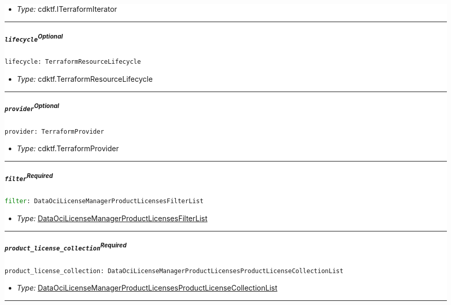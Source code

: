 - *Type:* cdktf.ITerraformIterator

---

##### `lifecycle`<sup>Optional</sup> <a name="lifecycle" id="rhizo-co-terraform-provider-oci.dataOciLicenseManagerProductLicenses.DataOciLicenseManagerProductLicenses.property.lifecycle"></a>

```python
lifecycle: TerraformResourceLifecycle
```

- *Type:* cdktf.TerraformResourceLifecycle

---

##### `provider`<sup>Optional</sup> <a name="provider" id="rhizo-co-terraform-provider-oci.dataOciLicenseManagerProductLicenses.DataOciLicenseManagerProductLicenses.property.provider"></a>

```python
provider: TerraformProvider
```

- *Type:* cdktf.TerraformProvider

---

##### `filter`<sup>Required</sup> <a name="filter" id="rhizo-co-terraform-provider-oci.dataOciLicenseManagerProductLicenses.DataOciLicenseManagerProductLicenses.property.filter"></a>

```python
filter: DataOciLicenseManagerProductLicensesFilterList
```

- *Type:* <a href="#rhizo-co-terraform-provider-oci.dataOciLicenseManagerProductLicenses.DataOciLicenseManagerProductLicensesFilterList">DataOciLicenseManagerProductLicensesFilterList</a>

---

##### `product_license_collection`<sup>Required</sup> <a name="product_license_collection" id="rhizo-co-terraform-provider-oci.dataOciLicenseManagerProductLicenses.DataOciLicenseManagerProductLicenses.property.productLicenseCollection"></a>

```python
product_license_collection: DataOciLicenseManagerProductLicensesProductLicenseCollectionList
```

- *Type:* <a href="#rhizo-co-terraform-provider-oci.dataOciLicenseManagerProductLicenses.DataOciLicenseManagerProductLicensesProductLicenseCollectionList">DataOciLicenseManagerProductLicensesProductLicenseCollectionList</a>

---